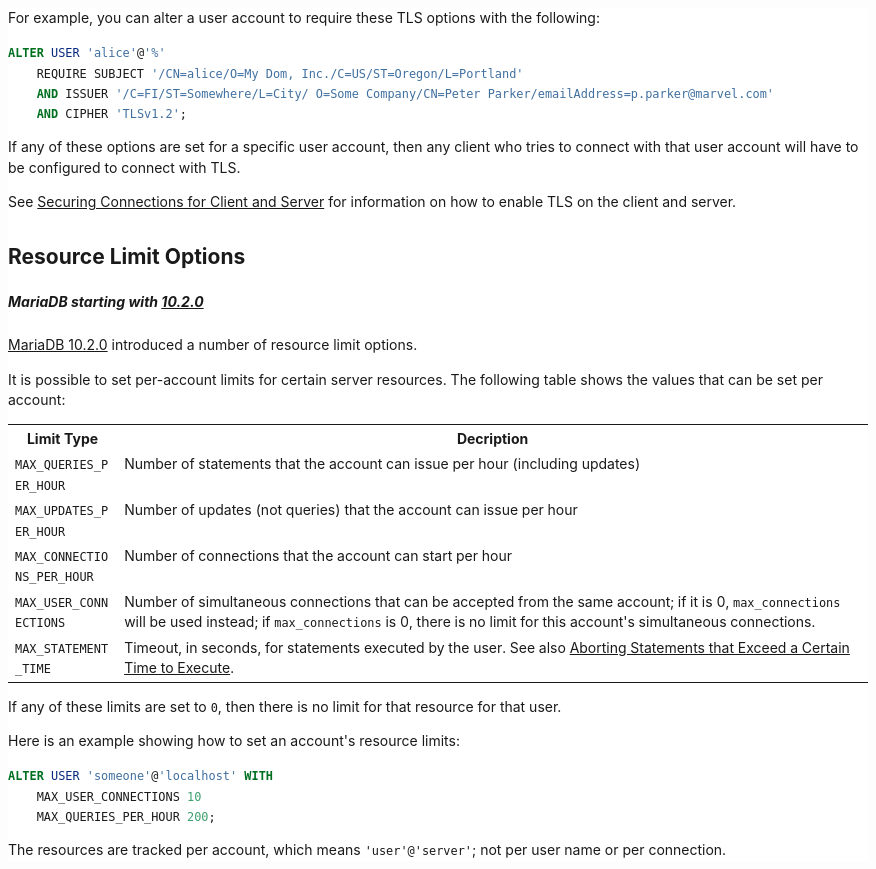 For example, you can alter a user account to require these TLS options with the following:

```sql
ALTER USER 'alice'@'%'
    REQUIRE SUBJECT '/CN=alice/O=My Dom, Inc./C=US/ST=Oregon/L=Portland'
    AND ISSUER '/C=FI/ST=Somewhere/L=City/ O=Some Company/CN=Peter Parker/emailAddress=p.parker@marvel.com'
    AND CIPHER 'TLSv1.2';
```

If any of these options are set for a specific user account, then any client who tries to connect with that user account will have to be configured to connect with TLS.

See [Securing Connections for Client and Server](/mariadb-administration/user-server-security/securing-mariadb/securing-mariadb-encryption/data-in-transit-encryption/securing-connections-for-client-and-server/) for information on how to enable TLS on the client and server.

## Resource Limit Options

##### MariaDB starting with [10.2.0](/kb/en/mariadb-1020-release-notes/)

[MariaDB 10.2.0](/kb/en/mariadb-1020-release-notes/) introduced a number of resource limit options.

It is possible to set per-account limits for certain server resources. The following table shows the values that can be set per account:

<table><tbody><tr><th>Limit Type</th><th>Decription</th></tr>
<tr><td><code>MAX_QUERIES_PER_HOUR</code></td><td>Number of statements that the account can issue per hour (including updates)</td></tr>
<tr><td><code>MAX_UPDATES_PER_HOUR</code></td><td>Number of updates (not queries) that the account can issue per hour</td></tr>
<tr><td><code>MAX_CONNECTIONS_PER_HOUR</code></td><td>Number of connections that the account can start per hour</td></tr>
<tr><td><code>MAX_USER_CONNECTIONS</code></td><td>Number of simultaneous connections that can be accepted from the same account; if it is 0, <code>max_connections</code> will be used instead; if <code>max_connections</code> is 0, there is no limit for this account's simultaneous connections.</td></tr>
<tr><td><code>MAX_STATEMENT_TIME</code></td><td>Timeout, in seconds, for statements executed by the user. See also <a href="/kb/en/aborting-statements/">Aborting Statements that Exceed a Certain Time to Execute</a>.</td></tr>
</tbody></table>

If any of these limits are set to `0`, then there is no limit for that resource for that user.

Here is an example showing how to set an account's resource limits:

```sql
ALTER USER 'someone'@'localhost' WITH
    MAX_USER_CONNECTIONS 10
    MAX_QUERIES_PER_HOUR 200;
```

The resources are tracked per account, which means `'user'@'server'`; not per user name or per connection.
